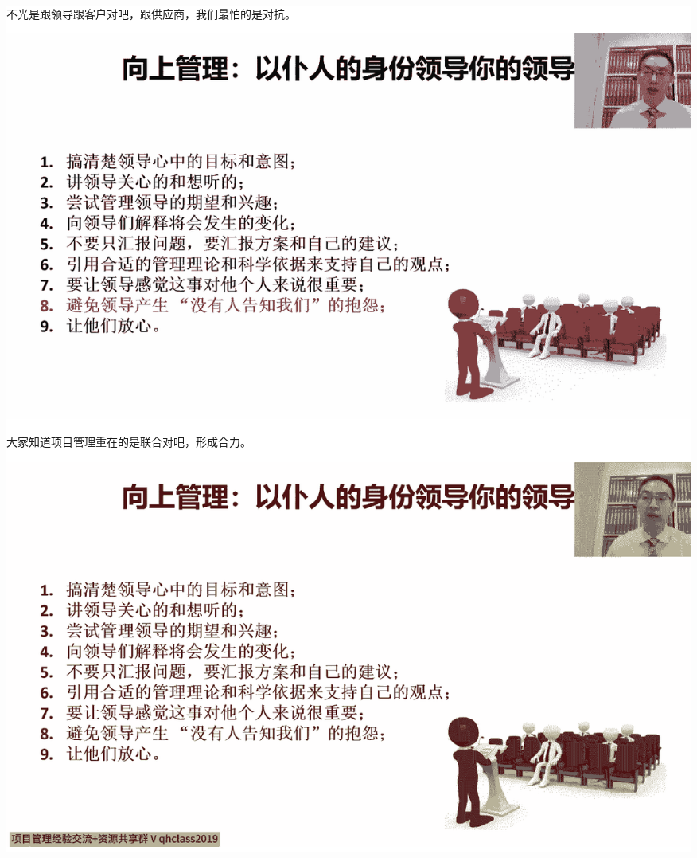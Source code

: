 不光是跟领导跟客户对吧，跟供应商，我们最怕的是对抗。

![](img/e59c6e84ce4289a298640ab06aaa62b4_16.png)

大家知道项目管理重在的是联合对吧，形成合力。

![](img/e59c6e84ce4289a298640ab06aaa62b4_18.png)
